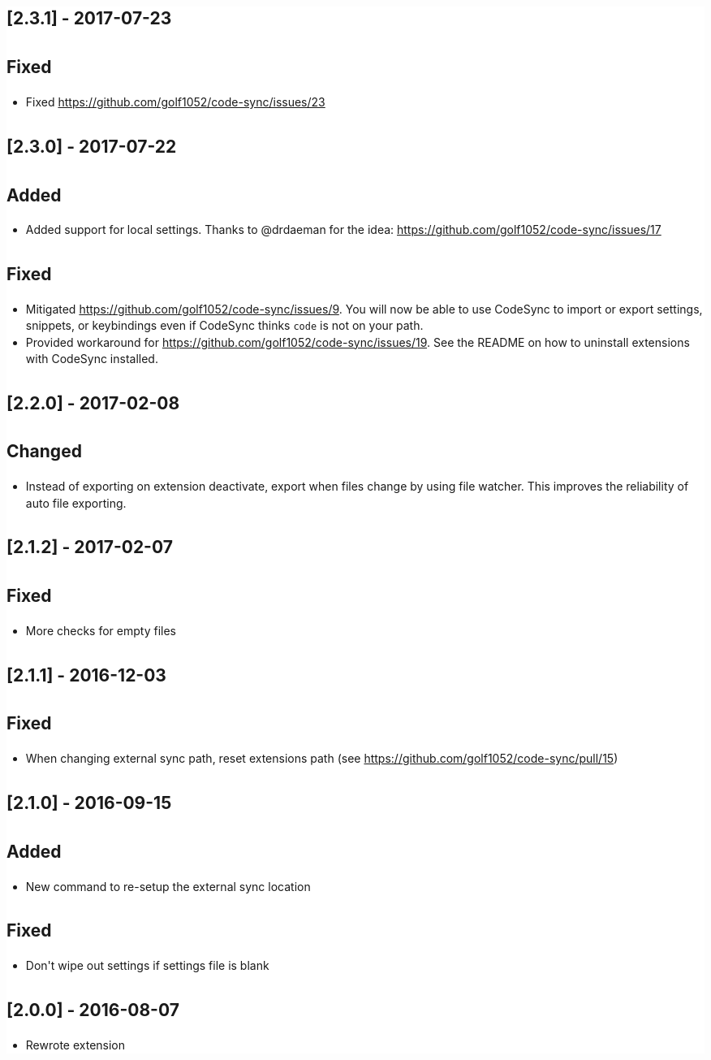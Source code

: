 ## [2.3.1] - 2017-07-23
## Fixed
- Fixed https://github.com/golf1052/code-sync/issues/23

## [2.3.0] - 2017-07-22
## Added
- Added support for local settings. Thanks to @drdaeman for the idea: https://github.com/golf1052/code-sync/issues/17

## Fixed
- Mitigated https://github.com/golf1052/code-sync/issues/9. You will now be able to use CodeSync to import or export settings, snippets, or keybindings even if CodeSync thinks `code` is not on your path.
- Provided workaround for https://github.com/golf1052/code-sync/issues/19. See the README on how to uninstall extensions with CodeSync installed.

## [2.2.0] - 2017-02-08
## Changed
- Instead of exporting on extension deactivate, export when files change by using file watcher. This improves the reliability of auto file exporting.

## [2.1.2] - 2017-02-07
## Fixed
- More checks for empty files

## [2.1.1] - 2016-12-03
## Fixed
- When changing external sync path, reset extensions path (see https://github.com/golf1052/code-sync/pull/15)

## [2.1.0] - 2016-09-15
## Added
- New command to re-setup the external sync location

## Fixed
- Don't wipe out settings if settings file is blank

## [2.0.0] - 2016-08-07
- Rewrote extension
